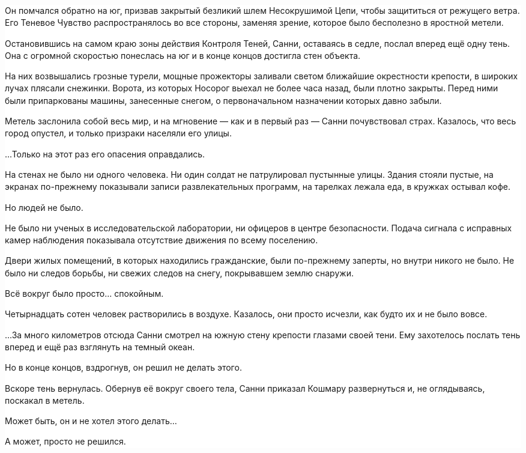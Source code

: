 Он помчался обратно на юг, призвав закрытый безликий шлем Несокрушимой Цепи, чтобы защититься от режущего ветра. Его Теневое Чувство распространялось во все стороны, заменяя зрение, которое было бесполезно в яростной метели.

Остановившись на самом краю зоны действия Контроля Теней, Санни, оставаясь в седле, послал вперед ещё одну тень. Она с огромной скоростью понеслась на юг и в конце концов достигла стен объекта.

На них возвышались грозные турели, мощные прожекторы заливали светом ближайшие окрестности крепости, в широких лучах плясали снежинки. Ворота, из которых Носорог выехал не более часа назад, были плотно закрыты. Перед ними были припаркованы машины, занесенные снегом, о первоначальном назначении которых давно забыли.

Метель заслонила собой весь мир, и на мгновение — как и в первый раз — Санни почувствовал страх. Казалось, что весь город опустел, и только призраки населяли его улицы.

...Только на этот раз его опасения оправдались.

На стенах не было ни одного человека. Ни один солдат не патрулировал пустынные улицы. Здания стояли пустые, на экранах по-прежнему показывали записи развлекательных программ, на тарелках лежала еда, в кружках остывал кофе.

Но людей не было.

Не было ни ученых в исследовательской лаборатории, ни офицеров в центре безопасности. Подача сигнала с исправных камер наблюдения показывала отсутствие движения по всему поселению.

Двери жилых помещений, в которых находились гражданские, были по-прежнему заперты, но внутри никого не было. Не было ни следов борьбы, ни свежих следов на снегу, покрывавшем землю снаружи.

Всё вокруг было просто... спокойным.

Четырнадцать сотен человек растворились в воздухе. Казалось, они просто исчезли, как будто их и не было вовсе.

...За много километров отсюда Санни смотрел на южную стену крепости глазами своей тени. Ему захотелось послать тень вперед и ещё раз взглянуть на темный океан.

Но в конце концов, вздрогнув, он решил не делать этого.

Вскоре тень вернулась. Обернув её вокруг своего тела, Санни приказал Кошмару развернуться и, не оглядываясь, поскакал в метель.

Может быть, он и не хотел этого делать...

А может, просто не решился.